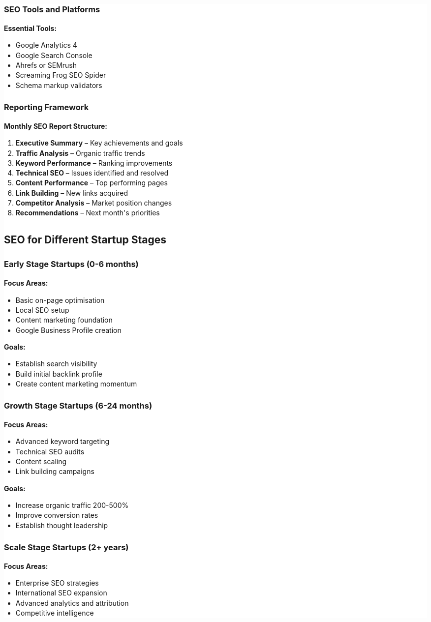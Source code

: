### SEO Tools and Platforms

**Essential Tools:**
- Google Analytics 4
- Google Search Console
- Ahrefs or SEMrush
- Screaming Frog SEO Spider
- Schema markup validators

### Reporting Framework

**Monthly SEO Report Structure:**
1. **Executive Summary** – Key achievements and goals
2. **Traffic Analysis** – Organic traffic trends
3. **Keyword Performance** – Ranking improvements
4. **Technical SEO** – Issues identified and resolved
5. **Content Performance** – Top performing pages
6. **Link Building** – New links acquired
7. **Competitor Analysis** – Market position changes
8. **Recommendations** – Next month's priorities

## SEO for Different Startup Stages

### Early Stage Startups (0-6 months)

**Focus Areas:**
- Basic on-page optimisation
- Local SEO setup
- Content marketing foundation
- Google Business Profile creation

**Goals:**
- Establish search visibility
- Build initial backlink profile
- Create content marketing momentum

### Growth Stage Startups (6-24 months)

**Focus Areas:**
- Advanced keyword targeting
- Technical SEO audits
- Content scaling
- Link building campaigns

**Goals:**
- Increase organic traffic 200-500%
- Improve conversion rates
- Establish thought leadership

### Scale Stage Startups (2+ years)

**Focus Areas:**
- Enterprise SEO strategies
- International SEO expansion
- Advanced analytics and attribution
- Competitive intelligence
